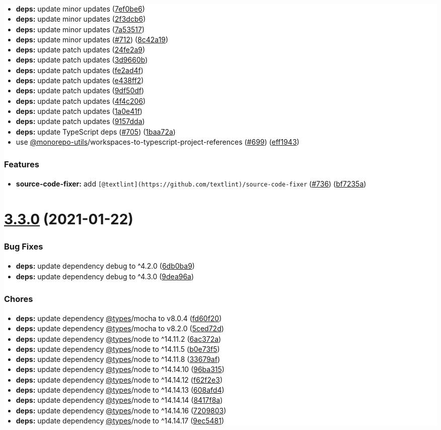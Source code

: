 -   **deps:** update minor updates ([7ef0be6](https://github.com/textlint/textlint/commit/7ef0be6))
-   **deps:** update minor updates ([2f3dcb6](https://github.com/textlint/textlint/commit/2f3dcb6))
-   **deps:** update minor updates ([7a53517](https://github.com/textlint/textlint/commit/7a53517))
-   **deps:** update minor updates ([#712](https://github.com/textlint/textlint/issues/712)) ([8c42a19](https://github.com/textlint/textlint/commit/8c42a19))
-   **deps:** update patch updates ([24fe2a9](https://github.com/textlint/textlint/commit/24fe2a9))
-   **deps:** update patch updates ([3d9660b](https://github.com/textlint/textlint/commit/3d9660b))
-   **deps:** update patch updates ([fe2ad4f](https://github.com/textlint/textlint/commit/fe2ad4f))
-   **deps:** update patch updates ([e438ff2](https://github.com/textlint/textlint/commit/e438ff2))
-   **deps:** update patch updates ([9df50df](https://github.com/textlint/textlint/commit/9df50df))
-   **deps:** update patch updates ([4f4c206](https://github.com/textlint/textlint/commit/4f4c206))
-   **deps:** update patch updates ([1a0e41f](https://github.com/textlint/textlint/commit/1a0e41f))
-   **deps:** update patch updates ([9157dda](https://github.com/textlint/textlint/commit/9157dda))
-   **deps:** update TypeScript deps ([#705](https://github.com/textlint/textlint/issues/705)) ([1baa72a](https://github.com/textlint/textlint/commit/1baa72a))
-   use [@monorepo-utils](https://github.com/monorepo-utils)/workspaces-to-typescript-project-references ([#699](https://github.com/textlint/textlint/issues/699)) ([eff1943](https://github.com/textlint/textlint/commit/eff1943))

### Features

-   **source-code-fixer:** add `[@textlint](https://github.com/textlint)/source-code-fixer` ([#736](https://github.com/textlint/textlint/issues/736)) ([bf7235a](https://github.com/textlint/textlint/commit/bf7235a))

<a name="3.3.0"></a>

# [3.3.0](https://github.com/textlint/textlint/compare/@textlint/fixer-formatter@3.2.5...@textlint/fixer-formatter@3.3.0) (2021-01-22)

### Bug Fixes

-   **deps:** update dependency debug to ^4.2.0 ([6db0ba9](https://github.com/textlint/textlint/commit/6db0ba9))
-   **deps:** update dependency debug to ^4.3.0 ([9dea96a](https://github.com/textlint/textlint/commit/9dea96a))

### Chores

-   **deps:** update dependency [@types](https://github.com/types)/mocha to v8.0.4 ([fd60f20](https://github.com/textlint/textlint/commit/fd60f20))
-   **deps:** update dependency [@types](https://github.com/types)/mocha to v8.2.0 ([5ced72d](https://github.com/textlint/textlint/commit/5ced72d))
-   **deps:** update dependency [@types](https://github.com/types)/node to ^14.11.2 ([6ac372a](https://github.com/textlint/textlint/commit/6ac372a))
-   **deps:** update dependency [@types](https://github.com/types)/node to ^14.11.5 ([b0e73f5](https://github.com/textlint/textlint/commit/b0e73f5))
-   **deps:** update dependency [@types](https://github.com/types)/node to ^14.11.8 ([33679af](https://github.com/textlint/textlint/commit/33679af))
-   **deps:** update dependency [@types](https://github.com/types)/node to ^14.14.10 ([96ba315](https://github.com/textlint/textlint/commit/96ba315))
-   **deps:** update dependency [@types](https://github.com/types)/node to ^14.14.12 ([f62f2e3](https://github.com/textlint/textlint/commit/f62f2e3))
-   **deps:** update dependency [@types](https://github.com/types)/node to ^14.14.13 ([608afd4](https://github.com/textlint/textlint/commit/608afd4))
-   **deps:** update dependency [@types](https://github.com/types)/node to ^14.14.14 ([8417f8a](https://github.com/textlint/textlint/commit/8417f8a))
-   **deps:** update dependency [@types](https://github.com/types)/node to ^14.14.16 ([7209803](https://github.com/textlint/textlint/commit/7209803))
-   **deps:** update dependency [@types](https://github.com/types)/node to ^14.14.17 ([9ec5481](https://github.com/textlint/textlint/commit/9ec5481))